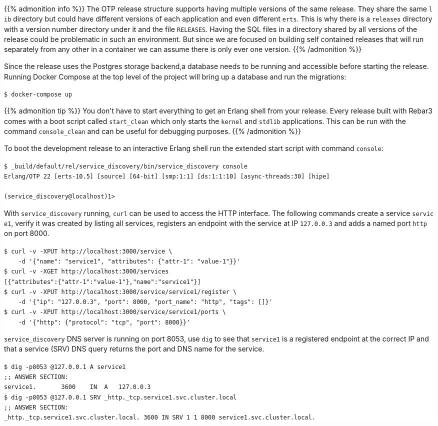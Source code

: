 {{% admonition info %}}
The OTP release structure supports having multiple versions of the same release. They share the same <code>lib</code> directory but could have different versions of each application and even different <code>erts</code>. This is why there is a <code>releases</code> directory with a version number directory under it and the file <code>RELEASES</code>. Having the SQL files in a directory shared by all versions of the release could be problematic in such an environment. But since we are focused on building self contained releases that will run separately from any other in a container we can assume there is only ever one version.
{{% /admonition %}}

Since the release uses the Postgres storage backend,a database needs to be running and accessible before starting the release. Running Docker Compose at the top level of the project will bring up a database and run the migrations:

```shell
$ docker-compose up
```

{{% admonition tip %}}
You don't have to start everything to get an Erlang shell from your release. Every release built with Rebar3 comes with a boot script called <code>start&#95;clean</code> which only starts the <code>kernel</code> and <code>stdlib</code> applications. This can be run with the command <code>console&#95;clean</code> and can be useful for debugging purposes.
{{% /admonition %}}

To boot the development release to an interactive Erlang shell run the extended start script with command `console`:

```shell
$ _build/default/rel/service_discovery/bin/service_discovery console
Erlang/OTP 22 [erts-10.5] [source] [64-bit] [smp:1:1] [ds:1:1:10] [async-threads:30] [hipe]

(service_discovery@localhost)1>
```

With `service_discovery` running, `curl` can be used to access the HTTP interface. The following commands create a service `service1`, verify it was created by listing all services, registers an endpoint with the service at IP `127.0.0.3` and  adds a named port `http` on port 8000.

```shell
$ curl -v -XPUT http://localhost:3000/service \
    -d '{"name": "service1", "attributes": {"attr-1": "value-1"}}'
$ curl -v -XGET http://localhost:3000/services
[{"attributes":{"attr-1":"value-1"},"name":"service1"}]
$ curl -v -XPUT http://localhost:3000/service/service1/register \
    -d '{"ip": "127.0.0.3", "port": 8000, "port_name": "http", "tags": []}'
$ curl -v -XPUT http://localhost:3000/service/service1/ports \
    -d '{"http": {"protocol": "tcp", "port": 8000}}'
```

`service_discovery` DNS server is running on port 8053, use `dig` to see that `service1` is a registered endpoint at the correct IP and that a service (SRV) DNS query returns the port and DNS name for the service.

```shell
$ dig -p8053 @127.0.0.1 A service1
;; ANSWER SECTION:
service1.		3600	IN	A	127.0.0.3
$ dig -p8053 @127.0.0.1 SRV _http._tcp.service1.svc.cluster.local
;; ANSWER SECTION:
_http._tcp.service1.svc.cluster.local. 3600 IN SRV 1 1 8000 service1.svc.cluster.local.
```
